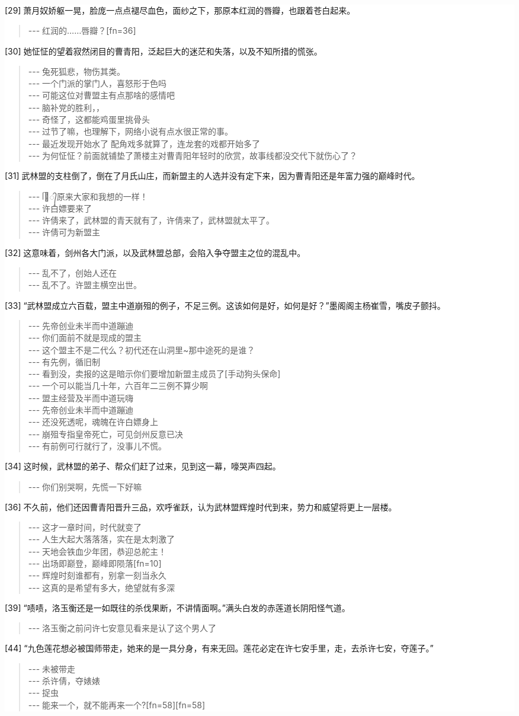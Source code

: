 [29] 萧月奴娇躯一晃，脸庞一点点褪尽血色，面纱之下，那原本红润的唇瓣，也跟着苍白起来。
>--- 红润的……唇瓣？[fn=36]<br>

[30] 她怔怔的望着寂然闭目的曹青阳，泛起巨大的迷茫和失落，以及不知所措的慌张。
>--- 兔死狐悲，物伤其类。<br>
>--- 一个门派的掌门人，喜怒形于色吗<br>
>--- 可能这位对曹盟主有点那啥的感情吧<br>
>--- 脑补党的胜利，，<br>
>--- 奇怪了，这都能鸡蛋里挑骨头<br>
>--- 过节了嘛，也理解下，网络小说有点水很正常的事。<br>
>--- 最近发现开始水了 配角戏多就算了，连龙套的戏都开始多了<br>
>--- 为何怔怔？前面就铺垫了萧楼主对曹青阳年轻时的欣赏，故事线都没交代下就伤心了？<br>

[31] 武林盟的支柱倒了，倒在了月氏山庄，而新盟主的人选并没有定下来，因为曹青阳还是年富力强的巅峰时代。
>--- ᥬ🌝᭄原来大家和我想的一样！<br>
>--- 许白嫖要来了<br>
>--- 许倩来了，武林盟的青天就有了，许倩来了，武林盟就太平了。<br>
>--- 许倩可为新盟主<br>

[32] 这意味着，剑州各大门派，以及武林盟总部，会陷入争夺盟主之位的混乱中。
>--- 乱不了，创始人还在<br>
>--- 乱不了。许盟主横空出世。<br>

[33] “武林盟成立六百载，盟主中道崩殂的例子，不足三例。这该如何是好，如何是好？”墨阁阁主杨崔雪，嘴皮子颤抖。
>--- 先帝创业未半而中道蹦迪<br>
>--- 你们面前不就是现成的盟主<br>
>--- 这个盟主不是二代么？初代还在山洞里~那中途死的是谁？<br>
>--- 有先例，循旧制<br>
>--- 看到没，卖报的这是暗示你们要增加新盟主成员了[手动狗头保命]<br>
>--- 一个可以能当几十年，六百年二三例不算少啊<br>
>--- 盟主经营及半而中道玩嗨<br>
>--- 先帝创业未半而中道蹦迪<br>
>--- 还没死透呢，魂魄在许白嫖身上<br>
>--- 崩殂专指皇帝死亡，可见剑州反意已决<br>
>--- 有前例可行就行了，没事儿不慌。<br>

[34] 这时候，武林盟的弟子、帮众们赶了过来，见到这一幕，嚎哭声四起。
>--- 你们别哭啊，先慌一下好嘛<br>

[36] 不久前，他们还因曹青阳晋升三品，欢呼雀跃，认为武林盟辉煌时代到来，势力和威望将更上一层楼。
>--- 这才一章时间，时代就变了<br>
>--- 人生大起大落落落，实在是太刺激了<br>
>--- 天地会铁血少年团，恭迎总舵主！<br>
>--- 出场即巅登，巅峰即陨落[fn=10]<br>
>--- 辉煌时刻谁都有，别拿一刻当永久<br>
>--- 这真的是希望有多大，绝望就有多深<br>

[39] “啧啧，洛玉衡还是一如既往的杀伐果断，不讲情面啊。”满头白发的赤莲道长阴阳怪气道。
>--- 洛玉衡之前问许七安意见看来是认了这个男人了<br>

[44] “九色莲花想必被国师带走，她来的是一具分身，有来无回。莲花必定在许七安手里，走，去杀许七安，夺莲子。”
>--- 未被带走<br>
>--- 杀许倩，夺婊婊<br>
>--- 捉虫<br>
>--- 能来一个，就不能再来一个?[fn=58][fn=58]<br>
